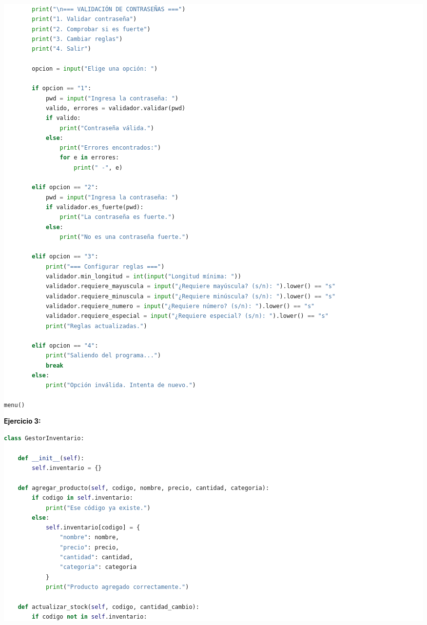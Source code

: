 ```python
        print("\n=== VALIDACIÓN DE CONTRASEÑAS ===")
        print("1. Validar contraseña")
        print("2. Comprobar si es fuerte")
        print("3. Cambiar reglas")
        print("4. Salir")

        opcion = input("Elige una opción: ")

        if opcion == "1":
            pwd = input("Ingresa la contraseña: ")
            valido, errores = validador.validar(pwd)
            if valido:
                print("Contraseña válida.")
            else:
                print("Errores encontrados:")
                for e in errores:
                    print(" -", e)

        elif opcion == "2":
            pwd = input("Ingresa la contraseña: ")
            if validador.es_fuerte(pwd):
                print("La contraseña es fuerte.")
            else:
                print("No es una contraseña fuerte.")

        elif opcion == "3":
            print("=== Configurar reglas ===")
            validador.min_longitud = int(input("Longitud mínima: "))
            validador.requiere_mayuscula = input("¿Requiere mayúscula? (s/n): ").lower() == "s"
            validador.requiere_minuscula = input("¿Requiere minúscula? (s/n): ").lower() == "s"
            validador.requiere_numero = input("¿Requiere número? (s/n): ").lower() == "s"
            validador.requiere_especial = input("¿Requiere especial? (s/n): ").lower() == "s"
            print("Reglas actualizadas.")

        elif opcion == "4":
            print("Saliendo del programa...")
            break
        else:
            print("Opción inválida. Intenta de nuevo.")

menu()
```

**Ejercicio 3:**
```python
class GestorInventario:

    def __init__(self):
        self.inventario = {} 

    def agregar_producto(self, codigo, nombre, precio, cantidad, categoria):
        if codigo in self.inventario:
            print("Ese código ya existe.")
        else:
            self.inventario[codigo] = {
                "nombre": nombre,
                "precio": precio,
                "cantidad": cantidad,
                "categoria": categoria
            }
            print("Producto agregado correctamente.")

    def actualizar_stock(self, codigo, cantidad_cambio):
        if codigo not in self.inventario:
```